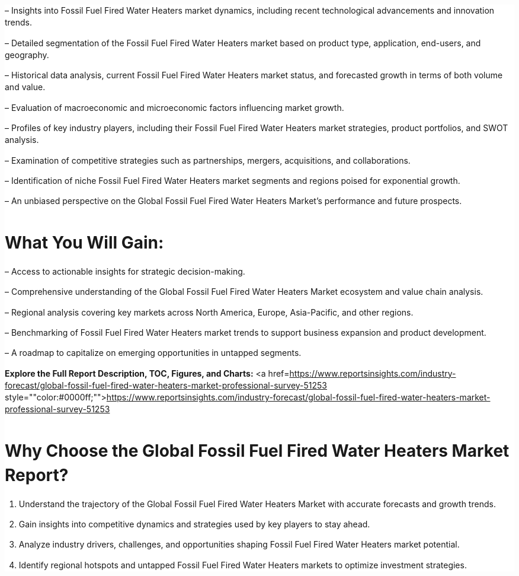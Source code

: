 – Insights into Fossil Fuel Fired Water Heaters market dynamics, including recent technological advancements and innovation trends.

– Detailed segmentation of the Fossil Fuel Fired Water Heaters market based on product type, application, end-users, and geography.

– Historical data analysis, current Fossil Fuel Fired Water Heaters market status, and forecasted growth in terms of both volume and value.

– Evaluation of macroeconomic and microeconomic factors influencing market growth.

– Profiles of key industry players, including their Fossil Fuel Fired Water Heaters market strategies, product portfolios, and SWOT analysis.

– Examination of competitive strategies such as partnerships, mergers, acquisitions, and collaborations.

– Identification of niche Fossil Fuel Fired Water Heaters market segments and regions poised for exponential growth.

– An unbiased perspective on the Global Fossil Fuel Fired Water Heaters Market’s performance and future prospects.

# <strong>What You Will Gain:</strong>

– Access to actionable insights for strategic decision-making.

– Comprehensive understanding of the Global Fossil Fuel Fired Water Heaters Market ecosystem and value chain analysis.

– Regional analysis covering key markets across North America, Europe, Asia-Pacific, and other regions.

– Benchmarking of Fossil Fuel Fired Water Heaters market trends to support business expansion and product development.

– A roadmap to capitalize on emerging opportunities in untapped segments.

<strong>Explore the Full Report Description, TOC, Figures, and Charts:</strong>
<a href=https://www.reportsinsights.com/industry-forecast/global-fossil-fuel-fired-water-heaters-market-professional-survey-51253 style=""color:#0000ff;"">https://www.reportsinsights.com/industry-forecast/global-fossil-fuel-fired-water-heaters-market-professional-survey-51253</a>

# <strong>Why Choose the Global Fossil Fuel Fired Water Heaters Market Report?</strong>

1. Understand the trajectory of the Global Fossil Fuel Fired Water Heaters Market with accurate forecasts and growth trends.

2. Gain insights into competitive dynamics and strategies used by key players to stay ahead.

3. Analyze industry drivers, challenges, and opportunities shaping Fossil Fuel Fired Water Heaters market potential.

4. Identify regional hotspots and untapped Fossil Fuel Fired Water Heaters markets to optimize investment strategies.
